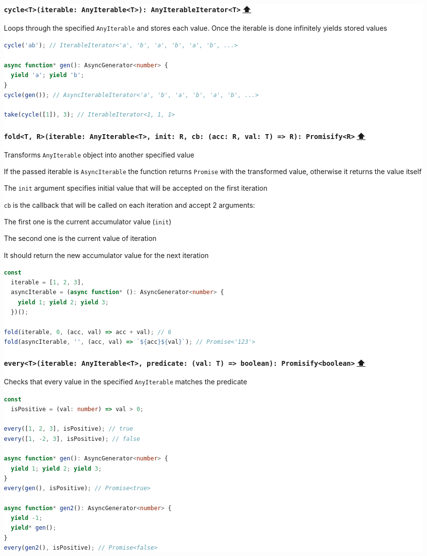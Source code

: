 ### `cycle<T>(iterable: AnyIterable<T>): AnyIterableIterator<T>` [⬆](#api)

Loops through the specified `AnyIterable` and stores each value. Once the iterable is
done infinitely yields stored values

```ts
cycle('ab'); // IterableIterator<'a', 'b', 'a', 'b', 'a', 'b', ...>

async function* gen(): AsyncGenerator<number> {
  yield 'a'; yield 'b';
} 
cycle(gen()); // AsyncIterableIterator<'a', 'b', 'a', 'b', 'a', 'b', ...>

take(cycle([1]), 3); // IterableIterator<1, 1, 1>
```

### `fold<T, R>(iterable: AnyIterable<T>, init: R, cb: (acc: R, val: T) => R): Promisify<R>` [⬆](#api)

Transforms `AnyIterable` object into another specified value

If the passed iterable is `AsyncIterable` the function returns `Promise` with the transformed value,
otherwise it returns the value itself
 
The `init` argument specifies initial value that will be accepted on the first iteration

`cb` is the callback that will be called on each iteration and accept 2 arguments:
 
The first one is the current accumulator value (`init`)

The second one is the current value of iteration

It should return the new accumulator value for the next iteration
 
```ts
const
  iterable = [1, 2, 3],
  asyncIterable = (async function* (): AsyncGenerator<number> {
    yield 1; yield 2; yield 3;
  })();

fold(iterable, 0, (acc, val) => acc + val); // 6
fold(asyncIterable, '', (acc, val) => `${acc}${val}`); // Promise<'123'>
```

### `every<T>(iterable: AnyIterable<T>, predicate: (val: T) => boolean): Promisify<boolean>` [⬆](#api)

Checks that every value in the specified `AnyIterable` matches the predicate

```ts
const
  isPositive = (val: number) => val > 0;

every([1, 2, 3], isPositive); // true
every([1, -2, 3], isPositive); // false

async function* gen(): AsyncGenerator<number> {
  yield 1; yield 2; yield 3;
}
every(gen(), isPositive); // Promise<true>

async function* gen2(): AsyncGenerator<number> {
  yield -1;
  yield* gen();
}
every(gen2(), isPositive); // Promise<false>
```